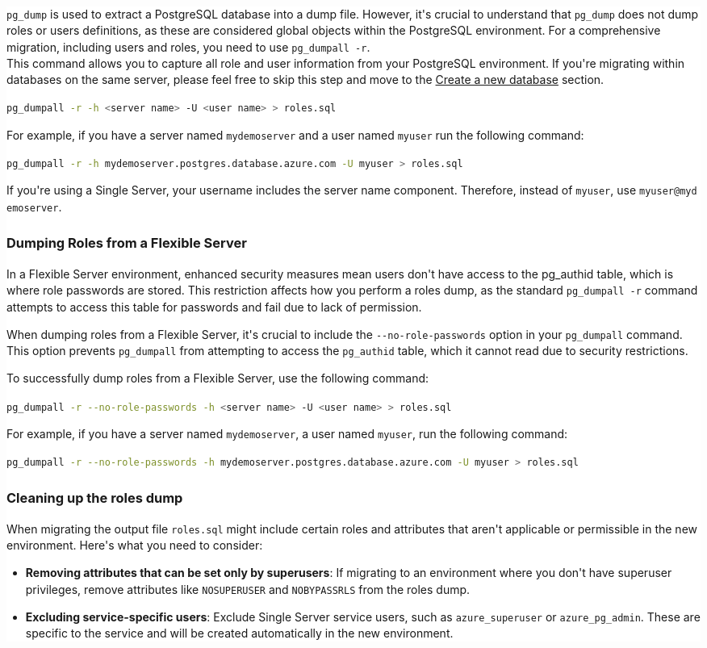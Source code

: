 `pg_dump` is used to extract a PostgreSQL database into a dump file. However, it's crucial to understand that `pg_dump` does not dump roles or users definitions, as these are considered global objects within the PostgreSQL environment. For a comprehensive migration, including users and roles, you need to use `pg_dumpall -r`.  
This command allows you to capture all role and user information from your PostgreSQL environment. If you're migrating within databases on the same server, please feel free to skip this step and move to the [Create a new database](#create-a-new-database) section.

```bash
pg_dumpall -r -h <server name> -U <user name> > roles.sql
```

For example, if you have a server named `mydemoserver` and a user named `myuser` run the following command:

```bash
pg_dumpall -r -h mydemoserver.postgres.database.azure.com -U myuser > roles.sql
```

If you're using a Single Server, your username includes the server name component. Therefore, instead of `myuser`, use `myuser@mydemoserver`.

### Dumping Roles from a Flexible Server

In a Flexible Server environment, enhanced security measures mean users don't have access to the pg_authid table, which is where role passwords are stored. This restriction affects how you perform a roles dump, as the standard `pg_dumpall -r` command attempts to access this table for passwords and fail due to lack of permission.

When dumping roles from a Flexible Server, it's crucial to include the `--no-role-passwords` option in your `pg_dumpall` command. This option prevents `pg_dumpall` from attempting to access the `pg_authid` table, which it cannot read due to security restrictions.

To successfully dump roles from a Flexible Server, use the following command:

```bash
pg_dumpall -r --no-role-passwords -h <server name> -U <user name> > roles.sql
```

For example, if you have a server named `mydemoserver`, a user named `myuser`, run the following command:

```bash
pg_dumpall -r --no-role-passwords -h mydemoserver.postgres.database.azure.com -U myuser > roles.sql
```

### Cleaning up the roles dump

When migrating the output file `roles.sql` might include certain roles and attributes that aren't applicable or permissible in the new environment. Here's what you need to consider:

- **Removing attributes that can be set only by superusers**: If migrating to an environment where you don't have superuser privileges, remove attributes like `NOSUPERUSER` and `NOBYPASSRLS` from the roles dump.

- **Excluding service-specific users**: Exclude Single Server service users, such as `azure_superuser` or `azure_pg_admin`. These are specific to the service and will be created automatically in the new environment.
